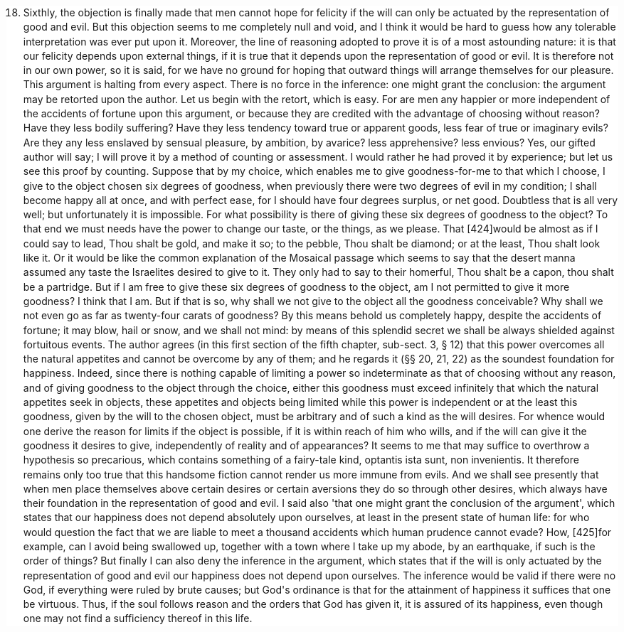 18. Sixthly, the objection is finally made that men cannot hope for felicity if the will can only be actuated by the representation of good and evil. But this objection seems to me completely null and void, and I think it would be hard to guess how any tolerable interpretation was ever put upon it. Moreover, the line of reasoning adopted to prove it is of a most astounding nature: it is that our felicity depends upon external things, if it is true that it depends upon the representation of good or evil. It is therefore not in our own power, so it is said, for we have no ground for hoping that outward things will arrange themselves for our pleasure. This argument is halting from every aspect. There is no force in the inference: one might grant the conclusion: the argument may be retorted upon the author. Let us begin with the retort, which is easy. For are men any happier or more independent of the accidents of fortune upon this argument, or because they are credited with the advantage of choosing without reason? Have they less bodily suffering? Have they less tendency toward true or apparent goods, less fear of true or imaginary evils? Are they any less enslaved by sensual pleasure, by ambition, by avarice? less apprehensive? less envious? Yes, our gifted author will say; I will prove it by a method of counting or assessment. I would rather he had proved it by experience; but let us see this proof by counting. Suppose that by my choice, which enables me to give goodness-for-me to that which I choose, I give to the object chosen six degrees of goodness, when previously there were two degrees of evil in my condition; I shall become happy all at once, and with perfect ease, for I should have four degrees surplus, or net good. Doubtless that is all very well; but unfortunately it is impossible. For what possibility is there of giving these six degrees of goodness to the object? To that end we must needs have the power to change our taste, or the things, as we please. That [424]would be almost as if I could say to lead, Thou shalt be gold, and make it so; to the pebble, Thou shalt be diamond; or at the least, Thou shalt look like it. Or it would be like the common explanation of the Mosaical passage which seems to say that the desert manna assumed any taste the Israelites desired to give to it. They only had to say to their homerful, Thou shalt be a capon, thou shalt be a partridge. But if I am free to give these six degrees of goodness to the object, am I not permitted to give it more goodness? I think that I am. But if that is so, why shall we not give to the object all the goodness conceivable? Why shall we not even go as far as twenty-four carats of goodness? By this means behold us completely happy, despite the accidents of fortune; it may blow, hail or snow, and we shall not mind: by means of this splendid secret we shall be always shielded against fortuitous events. The author agrees (in this first section of the fifth chapter, sub-sect. 3, § 12) that this power overcomes all the natural appetites and cannot be overcome by any of them; and he regards it (§§ 20, 21, 22) as the soundest foundation for happiness. Indeed, since there is nothing capable of limiting a power so indeterminate as that of choosing without any reason, and of giving goodness to the object through the choice, either this goodness must exceed infinitely that which the natural appetites seek in objects, these appetites and objects being limited while this power is independent or at the least this goodness, given by the will to the chosen object, must be arbitrary and of such a kind as the will desires. For whence would one derive the reason for limits if the object is possible, if it is within reach of him who wills, and if the will can give it the goodness it desires to give, independently of reality and of appearances? It seems to me that may suffice to overthrow a hypothesis so precarious, which contains something of a fairy-tale kind, optantis ista sunt, non invenientis. It therefore remains only too true that this handsome fiction cannot render us more immune from evils. And we shall see presently that when men place themselves above certain desires or certain aversions they do so through other desires, which always have their foundation in the representation of good and evil. I said also 'that one might grant the conclusion of the argument', which states that our happiness does not depend absolutely upon ourselves, at least in the present state of human life: for who would question the fact that we are liable to meet a thousand accidents which human prudence cannot evade? How, [425]for example, can I avoid being swallowed up, together with a town where I take up my abode, by an earthquake, if such is the order of things? But finally I can also deny the inference in the argument, which states that if the will is only actuated by the representation of good and evil our happiness does not depend upon ourselves. The inference would be valid if there were no God, if everything were ruled by brute causes; but God's ordinance is that for the attainment of happiness it suffices that one be virtuous. Thus, if the soul follows reason and the orders that God has given it, it is assured of its happiness, even though one may not find a sufficiency thereof in this life.
